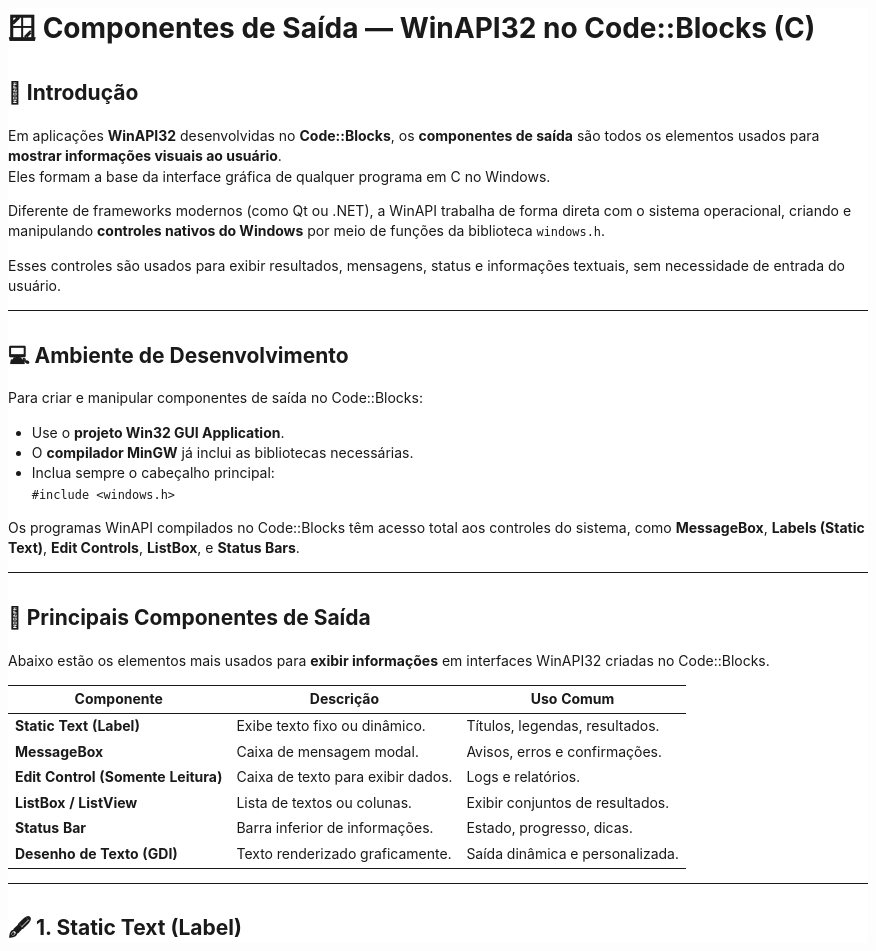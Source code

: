 # 🪟 Componentes de Saída — WinAPI32 no Code::Blocks (C)

## 📖 Introdução

Em aplicações **WinAPI32** desenvolvidas no **Code::Blocks**, os **componentes de saída** são todos os elementos usados para **mostrar informações visuais ao usuário**.  
Eles formam a base da interface gráfica de qualquer programa em C no Windows.

Diferente de frameworks modernos (como Qt ou .NET), a WinAPI trabalha de forma direta com o sistema operacional, criando e manipulando **controles nativos do Windows** por meio de funções da biblioteca `windows.h`.

Esses controles são usados para exibir resultados, mensagens, status e informações textuais, sem necessidade de entrada do usuário.

---

## 💻 Ambiente de Desenvolvimento

Para criar e manipular componentes de saída no Code::Blocks:
- Use o **projeto Win32 GUI Application**.  
- O **compilador MinGW** já inclui as bibliotecas necessárias.  
- Inclua sempre o cabeçalho principal:  
  `#include <windows.h>`

Os programas WinAPI compilados no Code::Blocks têm acesso total aos controles do sistema, como **MessageBox**, **Labels (Static Text)**, **Edit Controls**, **ListBox**, e **Status Bars**.

---

## 🧩 Principais Componentes de Saída

Abaixo estão os elementos mais usados para **exibir informações** em interfaces WinAPI32 criadas no Code::Blocks.

| Componente | Descrição | Uso Comum |
|-------------|------------|------------|
| **Static Text (Label)** | Exibe texto fixo ou dinâmico. | Títulos, legendas, resultados. |
| **MessageBox** | Caixa de mensagem modal. | Avisos, erros e confirmações. |
| **Edit Control (Somente Leitura)** | Caixa de texto para exibir dados. | Logs e relatórios. |
| **ListBox / ListView** | Lista de textos ou colunas. | Exibir conjuntos de resultados. |
| **Status Bar** | Barra inferior de informações. | Estado, progresso, dicas. |
| **Desenho de Texto (GDI)** | Texto renderizado graficamente. | Saída dinâmica e personalizada. |

---

## 🖋️ 1. Static Text (Label)
